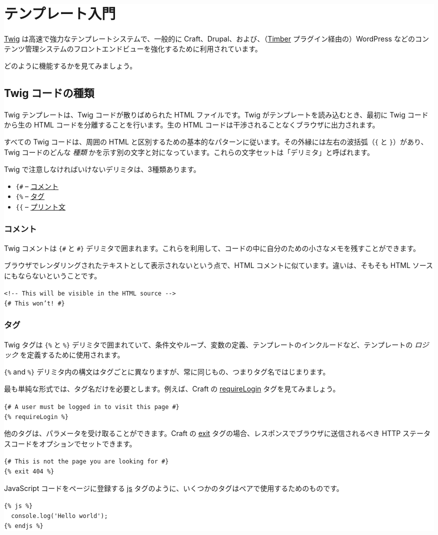 # テンプレート入門

[Twig](http://twig.sensiolabs.org/) は高速で強力なテンプレートシステムで、一般的に Craft、Drupal、および、（[Timber](https://www.upstatement.com/timber/) プラグイン経由の）WordPress などのコンテンツ管理システムのフロントエンドビューを強化するために利用されています。

どのように機能するかを見てみましょう。

## Twig コードの種類

Twig テンプレートは、Twig コードが散りばめられた HTML ファイルです。Twig がテンプレートを読み込むとき、最初に Twig コードから生の HTML コードを分離することを行います。生の HTML コードは干渉されることなくブラウザに出力されます。

すべての Twig コードは、周囲の HTML と区別するための基本的なパターンに従います。その外縁には左右の波括弧（`{` と `}`）があり、Twig コードのどんな _種類_ かを示す別の文字と対になっています。これらの文字セットは「デリミタ」と呼ばれます。

Twig で注意しなければいけないデリミタは、3種類あります。

- `{#` – [コメント](#comments)
- `{%` – [タグ](#tags)
- `{{` – [プリント文](#print-statements)

### コメント

Twig コメントは `{#` と `#}` デリミタで囲まれます。これらを利用して、コードの中に自分のための小さなメモを残すことができます。

ブラウザでレンダリングされたテキストとして表示されないという点で、HTML コメントに似ています。違いは、そもそも HTML ソースにもならないということです。

```twig
<!-- This will be visible in the HTML source -->
{# This won’t! #}
```

### タグ

Twig タグは `{%` と `%}` デリミタで囲まれていて、条件文やループ、変数の定義、テンプレートのインクルードなど、テンプレートの _ロジック_ を定義するために使用されます。

`{%` and `%}` デリミタ内の構文はタグごとに異なりますが、常に同じもの、つまりタグ名ではじまります。

最も単純な形式では、タグ名だけを必要とします。例えば、Craft の [requireLogin](tags.md#requirelogin) タグを見てみましょう。

```twig
{# A user must be logged in to visit this page #}
{% requireLogin %}
```

他のタグは、パラメータを受け取ることができます。Craft の [exit](tags.md#exit) タグの場合、レスポンスでブラウザに送信されるべき HTTP ステータスコードをオプションでセットできます。

```twig
{# This is not the page you are looking for #}
{% exit 404 %}
```

JavaScript コードをページに登録する [js](tags.md#js) タグのように、いくつかのタグはペアで使用するためのものです。

```twig
{% js %}
  console.log('Hello world');
{% endjs %}
```
